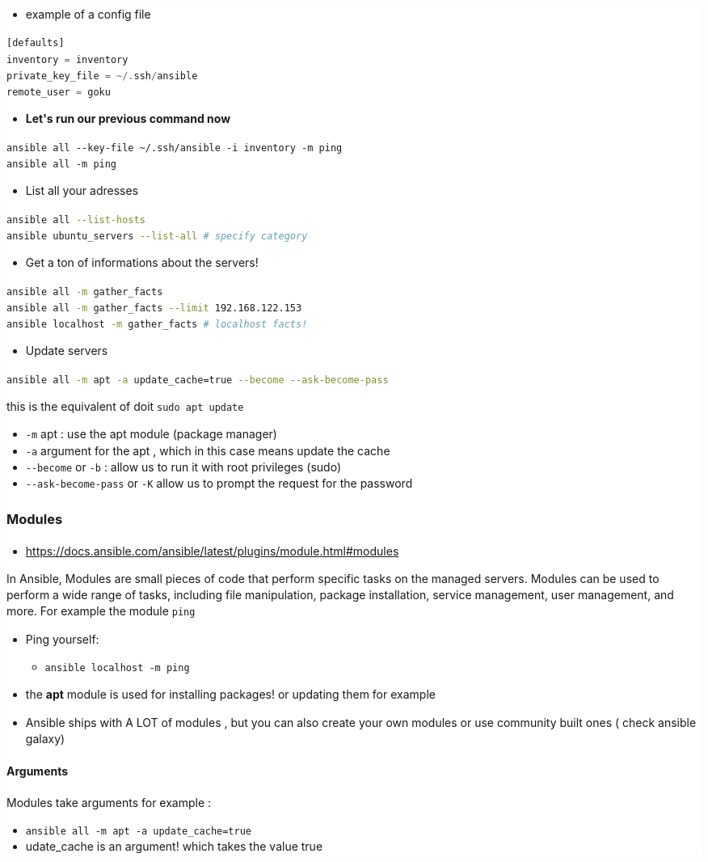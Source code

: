 - example of a config file
```rust
[defaults]
inventory = inventory
private_key_file = ~/.ssh/ansible
remote_user = goku
```

- **Let's run our previous command now**
```shell
ansible all --key-file ~/.ssh/ansible -i inventory -m ping
ansible all -m ping
```

- List all  your adresses
```bash
ansible all --list-hosts
ansible ubuntu_servers --list-all # specify category
```

- Get a ton of informations about the servers!
```bash
ansible all -m gather_facts
ansible all -m gather_facts --limit 192.168.122.153 
ansible localhost -m gather_facts # localhost facts!
```

- Update servers
```bash
ansible all -m apt -a update_cache=true --become --ask-become-pass
```
 this is the equivalent of doit `sudo apt update` 
- `-m` apt : use the apt module (package manager)
- `-a` argument for the apt , which in this case means update the cache 
- `--become` or `-b` :  allow us to run it with root privileges (sudo)
- `--ask-become-pass` or `-K` allow us to prompt the request for the password


### Modules

- https://docs.ansible.com/ansible/latest/plugins/module.html#modules

In Ansible, Modules are small pieces of code that perform specific tasks on the managed servers. Modules can be used to perform a wide range of tasks, including file manipulation, package installation, service management, user management, and more.
For example the module `ping`
- Ping yourself:
	- `ansible localhost -m ping`

- the **apt** module is used for installing packages! or updating them  for example
- Ansible ships with A LOT of modules , but you can also create your own modules or use community built ones ( check ansible galaxy)

#### Arguments

Modules take arguments for example :
- `ansible all -m apt -a update_cache=true`
- udate_cache is an argument! which takes the value true
